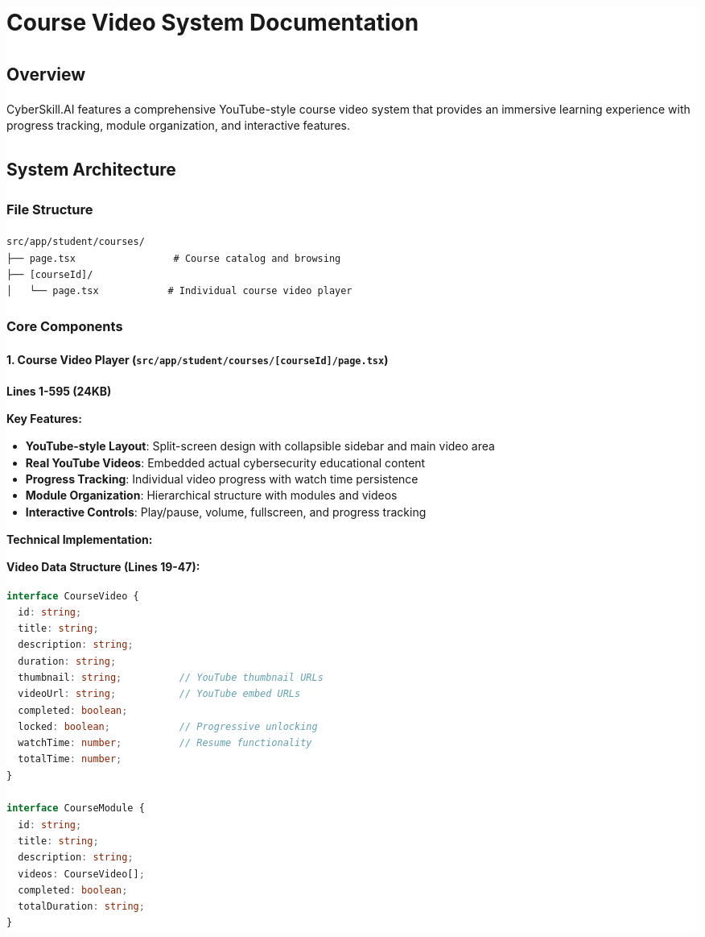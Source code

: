 # Course Video System Documentation

## Overview
CyberSkill.AI features a comprehensive YouTube-style course video system that provides an immersive learning experience with progress tracking, module organization, and interactive features.

## System Architecture

### File Structure
```
src/app/student/courses/
├── page.tsx                 # Course catalog and browsing
├── [courseId]/
│   └── page.tsx            # Individual course video player
```

### Core Components

#### 1. Course Video Player (`src/app/student/courses/[courseId]/page.tsx`)
**Lines 1-595 (24KB)**

**Key Features:**
- **YouTube-style Layout**: Split-screen design with collapsible sidebar and main video area
- **Real YouTube Videos**: Embedded actual cybersecurity educational content
- **Progress Tracking**: Individual video progress with watch time persistence
- **Module Organization**: Hierarchical structure with modules and videos
- **Interactive Controls**: Play/pause, volume, fullscreen, and progress tracking

**Technical Implementation:**

**Video Data Structure (Lines 19-47):**
```typescript
interface CourseVideo {
  id: string;
  title: string;
  description: string;
  duration: string;
  thumbnail: string;          // YouTube thumbnail URLs
  videoUrl: string;           // YouTube embed URLs
  completed: boolean;
  locked: boolean;            // Progressive unlocking
  watchTime: number;          // Resume functionality
  totalTime: number;
}

interface CourseModule {
  id: string;
  title: string;
  description: string;
  videos: CourseVideo[];
  completed: boolean;
  totalDuration: string;
}
```

